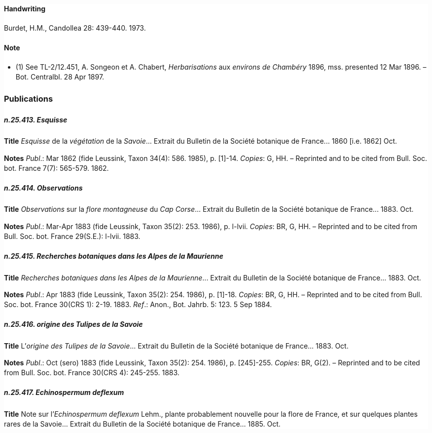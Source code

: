 #### Handwriting

Burdet, H.M., Candollea 28: 439-440. 1973.

#### Note

- (1) See TL-2/12.451, A. Songeon et A. Chabert, *Herbarisations* aux *environs de Chambéry* 1896, mss. presented 12 Mar 1896. – Bot. Centralbl. 28 Apr 1897.

### Publications

##### n.25.413. Esquisse

**Title**
*Esquisse* de la *végétation* de la *Savoie*... Extrait du Bulletin de la Société botanique de France... 1860 \[i.e. 1862\] Oct.

**Notes**
*Publ*.: Mar 1862 (fide Leussink, Taxon 34(4): 586. 1985), p. \[1\]-14. *Copies*: G, HH. – Reprinted and to be cited from Bull. Soc. bot. France 7(7): 565-579. 1862.

##### n.25.414. Observations

**Title**
*Observations* sur la *flore montagneuse* du *Cap Corse*... Extrait du Bulletin de la Société botanique de France... 1883. Oct.

**Notes**
*Publ*.: Mar-Apr 1883 (fide Leussink, Taxon 35(2): 253. 1986), p. l-lvii. *Copies*: BR, G, HH. – Reprinted and to be cited from Bull. Soc. bot. France 29(S.E.): l-lvii. 1883.

##### n.25.415. Recherches botaniques dans les Alpes de la Maurienne

**Title**
*Recherches botaniques dans les Alpes de la Maurienne*... Extrait du Bulletin de la Société botanique de France... 1883. Oct.

**Notes**
*Publ*.: Apr 1883 (fide Leussink, Taxon 35(2): 254. 1986), p. \[1\]-18. *Copies*: BR, G, HH. – Reprinted and to be cited from Bull. Soc. bot. France 30(CRS 1): 2-19. 1883.
*Ref*.: Anon., Bot. Jahrb. 5: 123. 5 Sep 1884.

##### n.25.416. origine des Tulipes de la Savoie

**Title**
L’*origine des Tulipes de la Savoie*... Extrait du Bulletin de la Société botanique de France... 1883. Oct.

**Notes**
*Publ*.: Oct (sero) 1883 (fide Leussink, Taxon 35(2): 254. 1986), p. \[245\]-255. *Copies*: BR, G(2). – Reprinted and to be cited from Bull. Soc. bot. France 30(CRS 4): 245-255. 1883.

##### n.25.417. Echinospermum deflexum

**Title**
Note sur l’*Echinospermum deflexum* Lehm., plante probablement nouvelle pour la flore de France, et sur quelques plantes rares de la Savoie... Extrait du Bulletin de la Société botanique de France... 1885. Oct.
